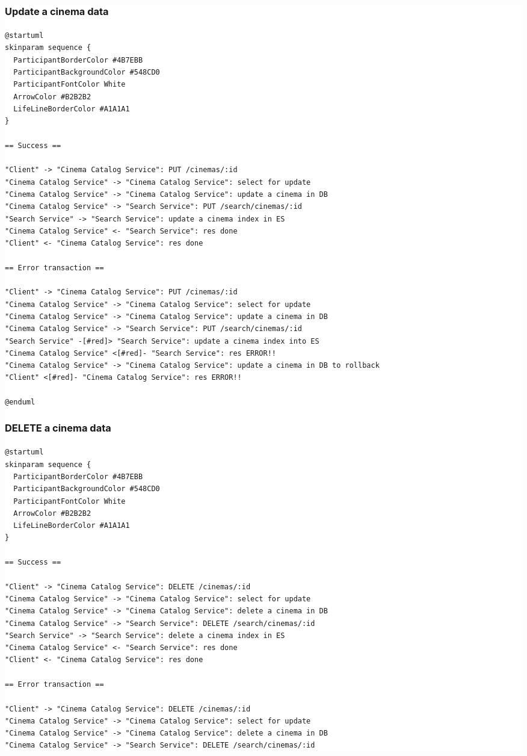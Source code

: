 ### Update a cinema data

```uml
@startuml
skinparam sequence {
  ParticipantBorderColor #4B7EBB
  ParticipantBackgroundColor #548CD0
  ParticipantFontColor White
  ArrowColor #B2B2B2
  LifeLineBorderColor #A1A1A1
}

== Success ==

"Client" -> "Cinema Catalog Service": PUT /cinemas/:id
"Cinema Catalog Service" -> "Cinema Catalog Service": select for update
"Cinema Catalog Service" -> "Cinema Catalog Service": update a cinema in DB
"Cinema Catalog Service" -> "Search Service": PUT /search/cinemas/:id
"Search Service" -> "Search Service": update a cinema index in ES
"Cinema Catalog Service" <- "Search Service": res done
"Client" <- "Cinema Catalog Service": res done

== Error transaction ==

"Client" -> "Cinema Catalog Service": PUT /cinemas/:id
"Cinema Catalog Service" -> "Cinema Catalog Service": select for update
"Cinema Catalog Service" -> "Cinema Catalog Service": update a cinema in DB
"Cinema Catalog Service" -> "Search Service": PUT /search/cinemas/:id
"Search Service" -[#red]> "Search Service": update a cinema index into ES
"Cinema Catalog Service" <[#red]- "Search Service": res ERROR!!
"Cinema Catalog Service" -> "Cinema Catalog Service": update a cinema in DB to rollback
"Client" <[#red]- "Cinema Catalog Service": res ERROR!!

@enduml
```

### DELETE a cinema data

```uml
@startuml
skinparam sequence {
  ParticipantBorderColor #4B7EBB
  ParticipantBackgroundColor #548CD0
  ParticipantFontColor White
  ArrowColor #B2B2B2
  LifeLineBorderColor #A1A1A1
}

== Success ==

"Client" -> "Cinema Catalog Service": DELETE /cinemas/:id
"Cinema Catalog Service" -> "Cinema Catalog Service": select for update
"Cinema Catalog Service" -> "Cinema Catalog Service": delete a cinema in DB
"Cinema Catalog Service" -> "Search Service": DELETE /search/cinemas/:id
"Search Service" -> "Search Service": delete a cinema index in ES
"Cinema Catalog Service" <- "Search Service": res done
"Client" <- "Cinema Catalog Service": res done

== Error transaction ==

"Client" -> "Cinema Catalog Service": DELETE /cinemas/:id
"Cinema Catalog Service" -> "Cinema Catalog Service": select for update
"Cinema Catalog Service" -> "Cinema Catalog Service": delete a cinema in DB
"Cinema Catalog Service" -> "Search Service": DELETE /search/cinemas/:id
```